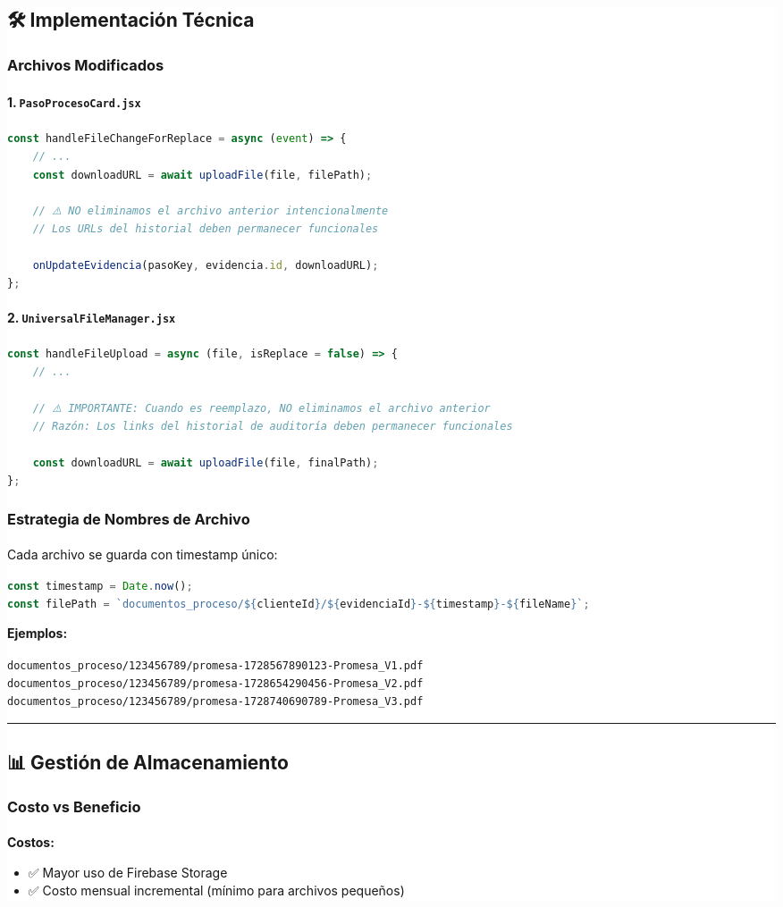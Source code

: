 ## 🛠️ Implementación Técnica

### Archivos Modificados

#### 1. `PasoProcesoCard.jsx`
```javascript
const handleFileChangeForReplace = async (event) => {
    // ...
    const downloadURL = await uploadFile(file, filePath);
    
    // ⚠️ NO eliminamos el archivo anterior intencionalmente
    // Los URLs del historial deben permanecer funcionales
    
    onUpdateEvidencia(pasoKey, evidencia.id, downloadURL);
};
```

#### 2. `UniversalFileManager.jsx`
```javascript
const handleFileUpload = async (file, isReplace = false) => {
    // ...
    
    // ⚠️ IMPORTANTE: Cuando es reemplazo, NO eliminamos el archivo anterior
    // Razón: Los links del historial de auditoría deben permanecer funcionales
    
    const downloadURL = await uploadFile(file, finalPath);
};
```

### Estrategia de Nombres de Archivo

Cada archivo se guarda con timestamp único:
```javascript
const timestamp = Date.now();
const filePath = `documentos_proceso/${clienteId}/${evidenciaId}-${timestamp}-${fileName}`;
```

**Ejemplos:**
```
documentos_proceso/123456789/promesa-1728567890123-Promesa_V1.pdf
documentos_proceso/123456789/promesa-1728654290456-Promesa_V2.pdf
documentos_proceso/123456789/promesa-1728740690789-Promesa_V3.pdf
```

---

## 📊 Gestión de Almacenamiento

### Costo vs Beneficio

**Costos:**
- ✅ Mayor uso de Firebase Storage
- ✅ Costo mensual incremental (mínimo para archivos pequeños)
